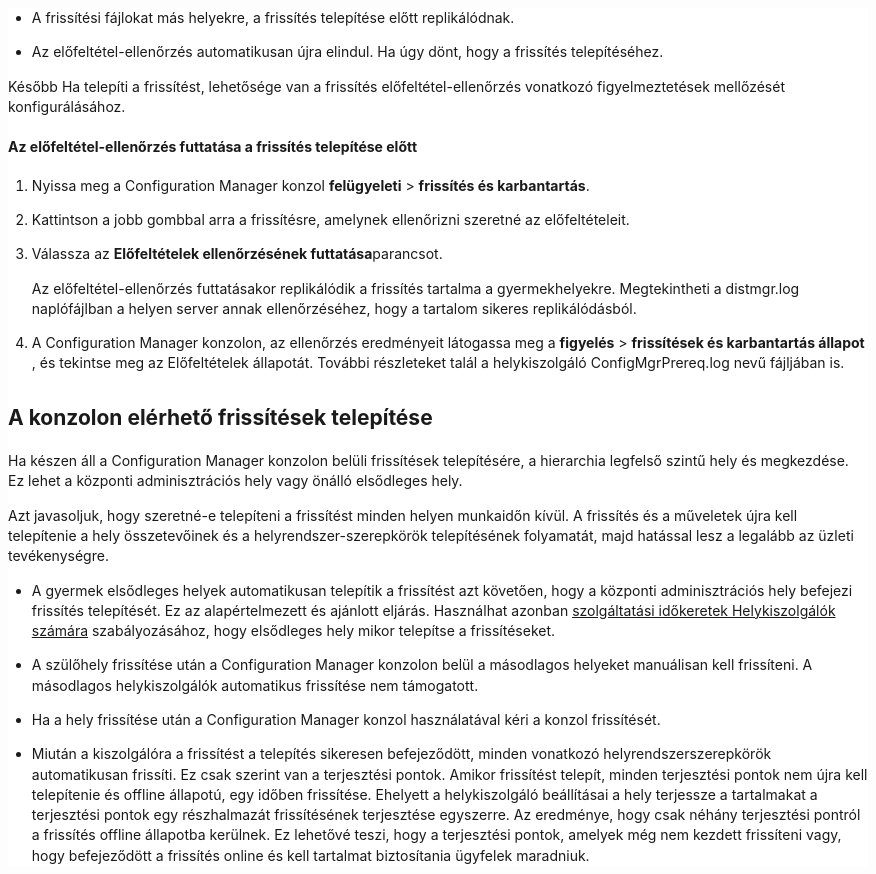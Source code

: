 -   A frissítési fájlokat más helyekre, a frissítés telepítése előtt replikálódnak.  

-   Az előfeltétel-ellenőrzés automatikusan újra elindul. Ha úgy dönt, hogy a frissítés telepítéséhez.  

Később Ha telepíti a frissítést, lehetősége van a frissítés előfeltétel-ellenőrzés vonatkozó figyelmeztetések mellőzését konfigurálásához.  

#### <a name="to-run-the-prerequisite-checker-before-installing-an-update"></a>Az előfeltétel-ellenőrzés futtatása a frissítés telepítése előtt  

1.  Nyissa meg a Configuration Manager konzol **felügyeleti** > **frissítés és karbantartás**.   

2.  Kattintson a jobb gombbal arra a frissítésre, amelynek ellenőrizni szeretné az előfeltételeit.  

3.  Válassza az **Előfeltételek ellenőrzésének futtatása**parancsot.  

     Az előfeltétel-ellenőrzés futtatásakor replikálódik a frissítés tartalma a gyermekhelyekre.  Megtekintheti a distmgr.log naplófájlban a helyen server annak ellenőrzéséhez, hogy a tartalom sikeres replikálódásból.  

4.  A Configuration Manager konzolon, az ellenőrzés eredményeit látogassa meg a **figyelés** > **frissítések és karbantartás állapot** , és tekintse meg az Előfeltételek állapotát. További részleteket talál a helykiszolgáló ConfigMgrPrereq.log nevű fájljában is.  



##  <a name="bkmk_install"></a> A konzolon elérhető frissítések telepítése  
 Ha készen áll a Configuration Manager konzolon belüli frissítések telepítésére, a hierarchia legfelső szintű hely és megkezdése. Ez lehet a központi adminisztrációs hely vagy önálló elsődleges hely.  

 Azt javasoljuk, hogy szeretné-e telepíteni a frissítést minden helyen munkaidőn kívül. A frissítés és a műveletek újra kell telepítenie a hely összetevőinek és a helyrendszer-szerepkörök telepítésének folyamatát, majd hatással lesz a legalább az üzleti tevékenységre.  

-   A gyermek elsődleges helyek automatikusan telepítik a frissítést azt követően, hogy a központi adminisztrációs hely befejezi frissítés telepítését. Ez az alapértelmezett és ajánlott eljárás. Használhat azonban [szolgáltatási időkeretek Helykiszolgálók számára](/sccm/core/servers/manage/service-windows) szabályozásához, hogy elsődleges hely mikor telepítse a frissítéseket.  

-   A szülőhely frissítése után a Configuration Manager konzolon belül a másodlagos helyeket manuálisan kell frissíteni. A másodlagos helykiszolgálók automatikus frissítése nem támogatott.  

-   Ha a hely frissítése után a Configuration Manager konzol használatával kéri a konzol frissítését.  

-  Miután a kiszolgálóra a frissítést a telepítés sikeresen befejeződött, minden vonatkozó helyrendszerszerepkörök automatikusan frissíti.  Ez csak szerint van a terjesztési pontok. Amikor frissítést telepít, minden terjesztési pontok nem újra kell telepítenie és offline állapotú, egy időben frissítése. Ehelyett a helykiszolgáló beállításai a hely terjessze a tartalmakat a terjesztési pontok egy részhalmazát frissítésének terjesztése egyszerre. Az eredménye, hogy csak néhány terjesztési pontról a frissítés offline állapotba kerülnek. Ez lehetővé teszi, hogy a terjesztési pontok, amelyek még nem kezdett frissíteni vagy, hogy befejeződött a frissítés online és kell tartalmat biztosítania ügyfelek maradniuk.

